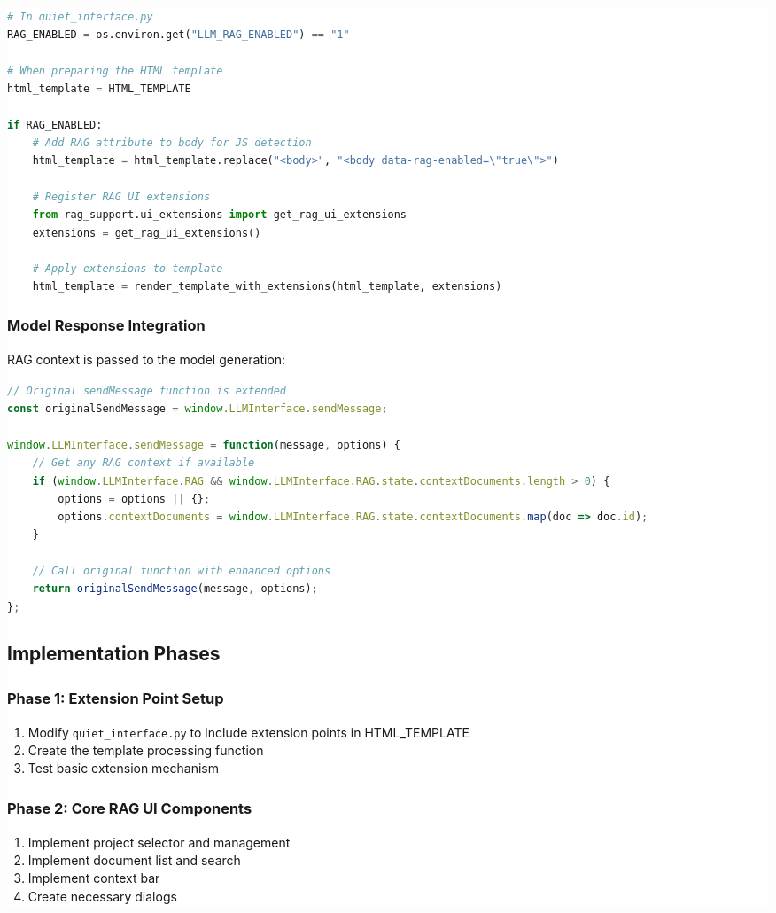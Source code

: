 ```python
# In quiet_interface.py
RAG_ENABLED = os.environ.get("LLM_RAG_ENABLED") == "1"

# When preparing the HTML template
html_template = HTML_TEMPLATE

if RAG_ENABLED:
    # Add RAG attribute to body for JS detection
    html_template = html_template.replace("<body>", "<body data-rag-enabled=\"true\">")
    
    # Register RAG UI extensions
    from rag_support.ui_extensions import get_rag_ui_extensions
    extensions = get_rag_ui_extensions()
    
    # Apply extensions to template
    html_template = render_template_with_extensions(html_template, extensions)
```

### Model Response Integration
RAG context is passed to the model generation:

```javascript
// Original sendMessage function is extended
const originalSendMessage = window.LLMInterface.sendMessage;

window.LLMInterface.sendMessage = function(message, options) {
    // Get any RAG context if available
    if (window.LLMInterface.RAG && window.LLMInterface.RAG.state.contextDocuments.length > 0) {
        options = options || {};
        options.contextDocuments = window.LLMInterface.RAG.state.contextDocuments.map(doc => doc.id);
    }
    
    // Call original function with enhanced options
    return originalSendMessage(message, options);
};
```

## Implementation Phases

### Phase 1: Extension Point Setup
1. Modify `quiet_interface.py` to include extension points in HTML_TEMPLATE
2. Create the template processing function
3. Test basic extension mechanism

### Phase 2: Core RAG UI Components
1. Implement project selector and management
2. Implement document list and search
3. Implement context bar
4. Create necessary dialogs
